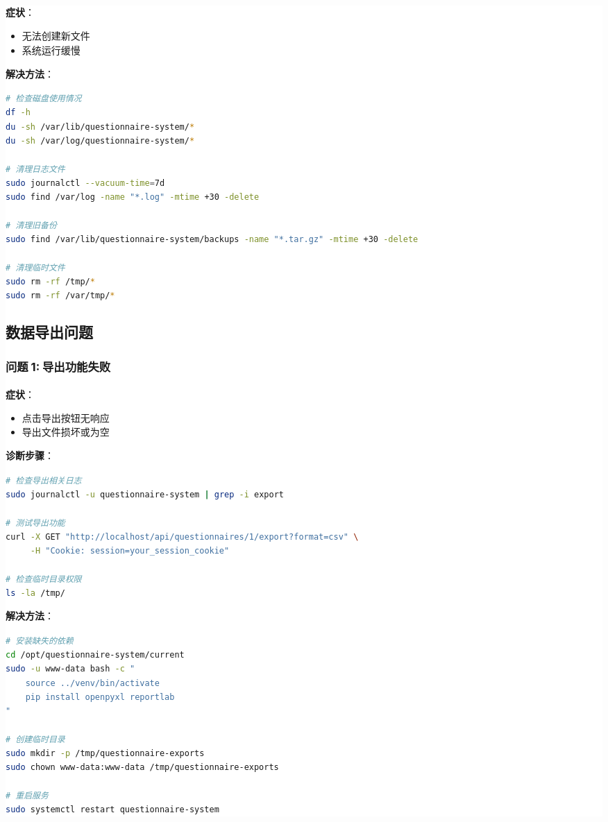 **症状**：
- 无法创建新文件
- 系统运行缓慢

**解决方法**：

```bash
# 检查磁盘使用情况
df -h
du -sh /var/lib/questionnaire-system/*
du -sh /var/log/questionnaire-system/*

# 清理日志文件
sudo journalctl --vacuum-time=7d
sudo find /var/log -name "*.log" -mtime +30 -delete

# 清理旧备份
sudo find /var/lib/questionnaire-system/backups -name "*.tar.gz" -mtime +30 -delete

# 清理临时文件
sudo rm -rf /tmp/*
sudo rm -rf /var/tmp/*
```

## 数据导出问题

### 问题 1: 导出功能失败

**症状**：
- 点击导出按钮无响应
- 导出文件损坏或为空

**诊断步骤**：

```bash
# 检查导出相关日志
sudo journalctl -u questionnaire-system | grep -i export

# 测试导出功能
curl -X GET "http://localhost/api/questionnaires/1/export?format=csv" \
     -H "Cookie: session=your_session_cookie"

# 检查临时目录权限
ls -la /tmp/
```

**解决方法**：

```bash
# 安装缺失的依赖
cd /opt/questionnaire-system/current
sudo -u www-data bash -c "
    source ../venv/bin/activate
    pip install openpyxl reportlab
"

# 创建临时目录
sudo mkdir -p /tmp/questionnaire-exports
sudo chown www-data:www-data /tmp/questionnaire-exports

# 重启服务
sudo systemctl restart questionnaire-system
```
